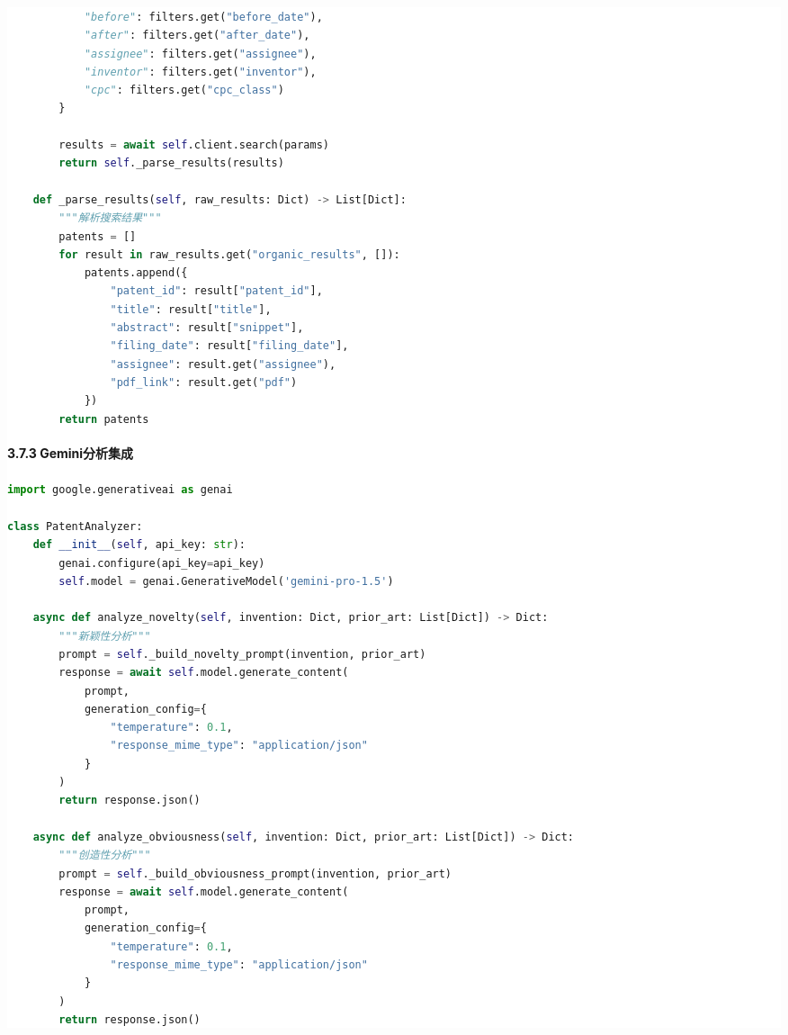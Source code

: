 ```python
            "before": filters.get("before_date"),
            "after": filters.get("after_date"),
            "assignee": filters.get("assignee"),
            "inventor": filters.get("inventor"),
            "cpc": filters.get("cpc_class")
        }
        
        results = await self.client.search(params)
        return self._parse_results(results)
    
    def _parse_results(self, raw_results: Dict) -> List[Dict]:
        """解析搜索结果"""
        patents = []
        for result in raw_results.get("organic_results", []):
            patents.append({
                "patent_id": result["patent_id"],
                "title": result["title"],
                "abstract": result["snippet"],
                "filing_date": result["filing_date"],
                "assignee": result.get("assignee"),
                "pdf_link": result.get("pdf")
            })
        return patents
```

#### **3.7.3 Gemini分析集成**
```python
import google.generativeai as genai

class PatentAnalyzer:
    def __init__(self, api_key: str):
        genai.configure(api_key=api_key)
        self.model = genai.GenerativeModel('gemini-pro-1.5')
    
    async def analyze_novelty(self, invention: Dict, prior_art: List[Dict]) -> Dict:
        """新颖性分析"""
        prompt = self._build_novelty_prompt(invention, prior_art)
        response = await self.model.generate_content(
            prompt,
            generation_config={
                "temperature": 0.1,
                "response_mime_type": "application/json"
            }
        )
        return response.json()
    
    async def analyze_obviousness(self, invention: Dict, prior_art: List[Dict]) -> Dict:
        """创造性分析"""
        prompt = self._build_obviousness_prompt(invention, prior_art)
        response = await self.model.generate_content(
            prompt,
            generation_config={
                "temperature": 0.1,
                "response_mime_type": "application/json"
            }
        )
        return response.json()
```
